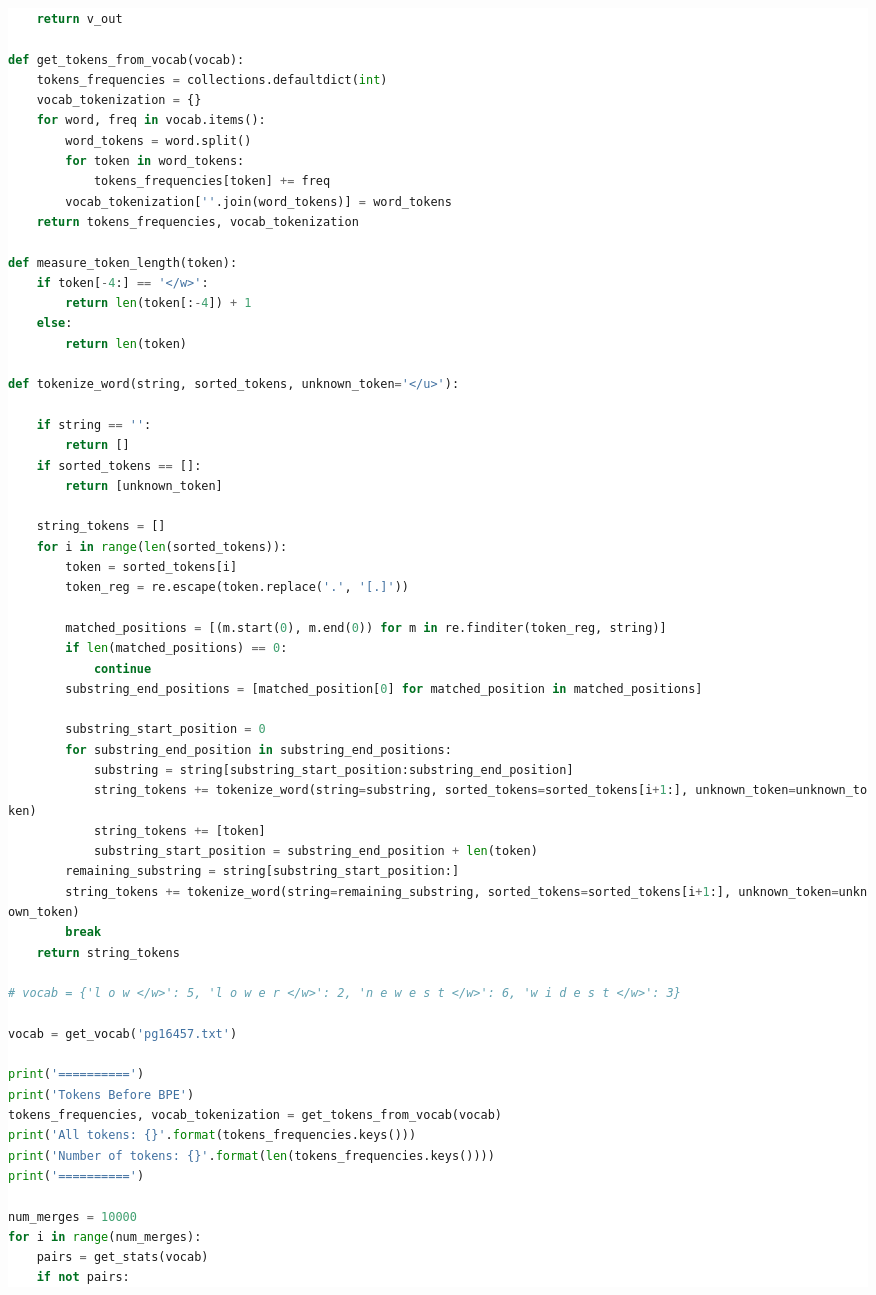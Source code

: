 ```python
    return v_out

def get_tokens_from_vocab(vocab):
    tokens_frequencies = collections.defaultdict(int)
    vocab_tokenization = {}
    for word, freq in vocab.items():
        word_tokens = word.split()
        for token in word_tokens:
            tokens_frequencies[token] += freq
        vocab_tokenization[''.join(word_tokens)] = word_tokens
    return tokens_frequencies, vocab_tokenization

def measure_token_length(token):
    if token[-4:] == '</w>':
        return len(token[:-4]) + 1
    else:
        return len(token)

def tokenize_word(string, sorted_tokens, unknown_token='</u>'):
    
    if string == '':
        return []
    if sorted_tokens == []:
        return [unknown_token]

    string_tokens = []
    for i in range(len(sorted_tokens)):
        token = sorted_tokens[i]
        token_reg = re.escape(token.replace('.', '[.]'))

        matched_positions = [(m.start(0), m.end(0)) for m in re.finditer(token_reg, string)]
        if len(matched_positions) == 0:
            continue
        substring_end_positions = [matched_position[0] for matched_position in matched_positions]

        substring_start_position = 0
        for substring_end_position in substring_end_positions:
            substring = string[substring_start_position:substring_end_position]
            string_tokens += tokenize_word(string=substring, sorted_tokens=sorted_tokens[i+1:], unknown_token=unknown_token)
            string_tokens += [token]
            substring_start_position = substring_end_position + len(token)
        remaining_substring = string[substring_start_position:]
        string_tokens += tokenize_word(string=remaining_substring, sorted_tokens=sorted_tokens[i+1:], unknown_token=unknown_token)
        break
    return string_tokens

# vocab = {'l o w </w>': 5, 'l o w e r </w>': 2, 'n e w e s t </w>': 6, 'w i d e s t </w>': 3}

vocab = get_vocab('pg16457.txt')

print('==========')
print('Tokens Before BPE')
tokens_frequencies, vocab_tokenization = get_tokens_from_vocab(vocab)
print('All tokens: {}'.format(tokens_frequencies.keys()))
print('Number of tokens: {}'.format(len(tokens_frequencies.keys())))
print('==========')

num_merges = 10000
for i in range(num_merges):
    pairs = get_stats(vocab)
    if not pairs:
```